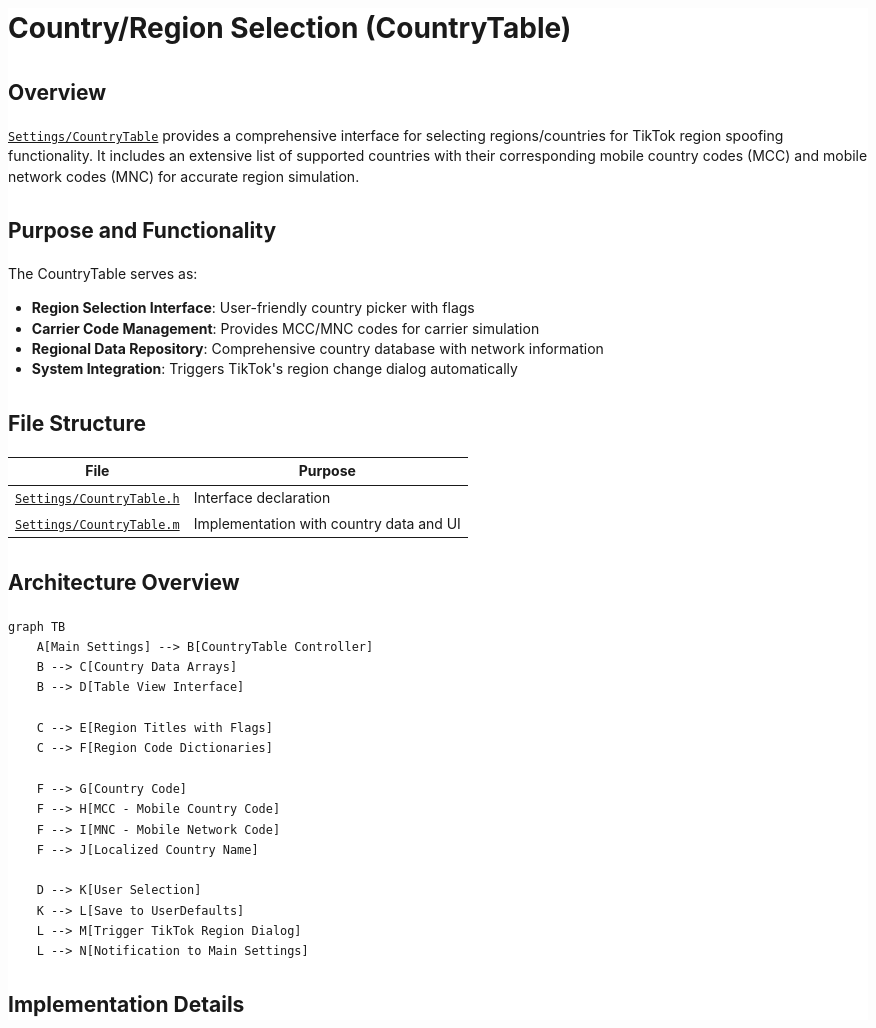 # Country/Region Selection (CountryTable)

## Overview

[`Settings/CountryTable`](../../Settings/CountryTable.h) provides a comprehensive interface for selecting regions/countries for TikTok region spoofing functionality. It includes an extensive list of supported countries with their corresponding mobile country codes (MCC) and mobile network codes (MNC) for accurate region simulation.

## Purpose and Functionality

The CountryTable serves as:
- **Region Selection Interface**: User-friendly country picker with flags
- **Carrier Code Management**: Provides MCC/MNC codes for carrier simulation
- **Regional Data Repository**: Comprehensive country database with network information
- **System Integration**: Triggers TikTok's region change dialog automatically

## File Structure

| File | Purpose |
|------|---------|
| [`Settings/CountryTable.h`](../../Settings/CountryTable.h) | Interface declaration |
| [`Settings/CountryTable.m`](../../Settings/CountryTable.m) | Implementation with country data and UI |

## Architecture Overview

```mermaid
graph TB
    A[Main Settings] --> B[CountryTable Controller]
    B --> C[Country Data Arrays]
    B --> D[Table View Interface]
    
    C --> E[Region Titles with Flags]
    C --> F[Region Code Dictionaries]
    
    F --> G[Country Code]
    F --> H[MCC - Mobile Country Code]
    F --> I[MNC - Mobile Network Code]
    F --> J[Localized Country Name]
    
    D --> K[User Selection]
    K --> L[Save to UserDefaults]
    L --> M[Trigger TikTok Region Dialog]
    L --> N[Notification to Main Settings]
```

## Implementation Details
